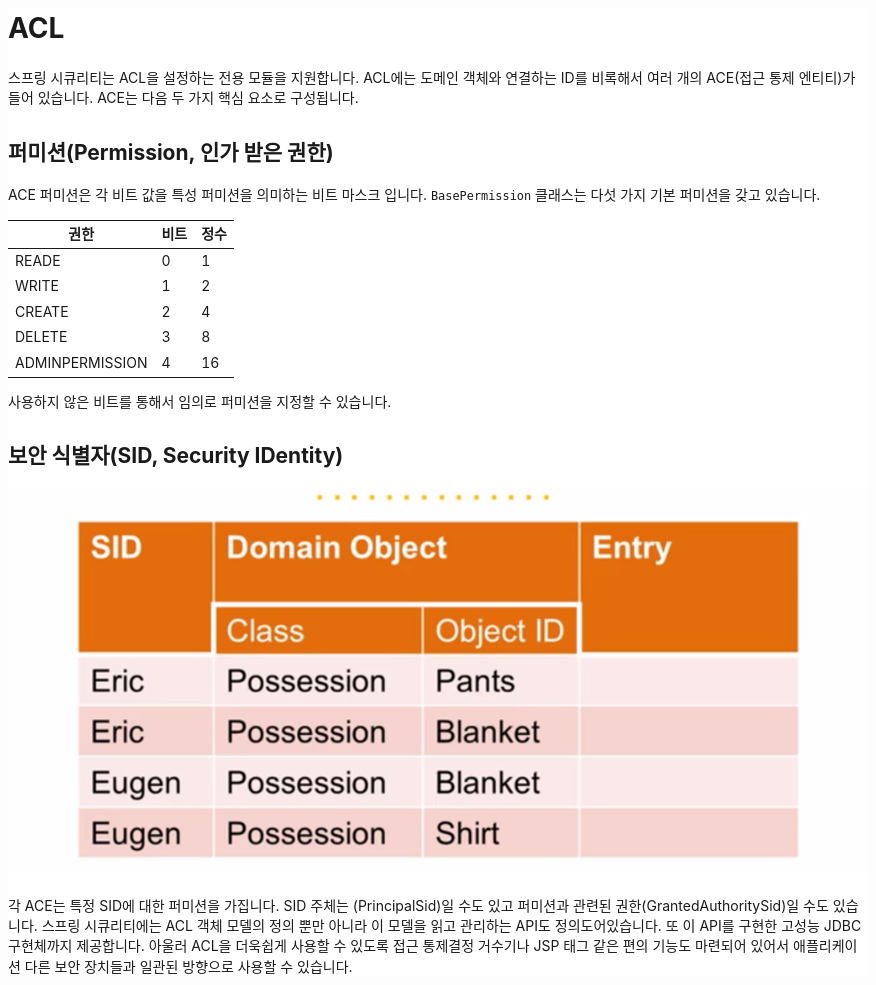 # ACL

스프링 시큐리티는 ACL을 설정하는 전용 모듈을 지원합니다. ACL에는 도메인 객체와 연결하는 ID를 비록해서 여러 개의 ACE(접근 통제 엔티티)가 들어 있습니다. ACE는 다음 두 가지 핵심 요소로 구성됩니다.

## 퍼미션(Permission, 인가 받은 권한)
ACE 퍼미션은 각 비트 값을 특성 퍼미션을 의미하는 비트 마스크 입니다. `BasePermission` 클래스는 다섯 가지 기본 퍼미션을 갖고 있습니다.

| 권한              | 비트  | 정수  |
|-----------------|-----|-----|
| READE           | 0   | 1   |
| WRITE           | 1   | 2   |
| CREATE          | 2   | 4   |
| DELETE          | 3   | 8   |
| ADMINPERMISSION | 4   | 16  |

사용하지 않은 비트를 통해서 임의로 퍼미션을 지정할 수 있습니다.

## 보안 식별자(SID, Security IDentity)

<p algin ="cneter">
    <img src ="/assets/acl-sid.png">
</p>
각 ACE는 특정 SID에 대한 퍼미션을 가집니다. SID 주체는 (PrincipalSid)일 수도 있고 퍼미션과 관련된 권한(GrantedAuthoritySid)일 수도 있습니다. 스프링 시큐리티에는 ACL 객체 모델의 정의 뿐만 아니라 이 모델을 읽고 관리하는 API도 정의도어있습니다. 또 이 API를 구현한 고성능 JDBC 구현체까지 제공합니다. 아울러 ACL을 더욱쉽게 사용할 수 있도록 접근 통제결정 거수기나 JSP 태그 같은 편의 기능도 마련되어 있어서 애플리케이션 다른 보안 장치들과 일관된 방향으로 사용할 수 있습니다.
